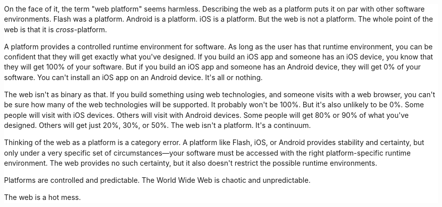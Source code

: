 On the face of it, the term "web platform" seems harmless. Describing the web as a platform puts it on par with other software environments. Flash was a platform. Android is a platform. iOS is a platform. But the web is not a platform. The whole point of the web is that it is *cross*-platform.

A platform provides a controlled runtime environment for software. As long as the user has that runtime environment, you can be confident that they will get exactly what you've designed. If you build an iOS app and someone has an iOS device, you know that they will get 100% of your software. But if you build an iOS app and someone has an Android device, they will get 0% of your software. You can't install an iOS app on an Android device. It's all or nothing.

The web isn't as binary as that. If you build something using web technologies, and someone visits with a web browser, you can't be sure how many of the web technologies will be supported. It probably won't be 100%. But it's also unlikely to be 0%. Some people will visit with iOS devices. Others will visit with Android devices. Some people will get 80% or 90% of what you've designed. Others will get just 20%, 30%, or 50%. The web isn't a platform. It's a continuum.

Thinking of the web as a platform is a category error. A platform like Flash, iOS, or Android provides stability and certainty, but only under a very specific set of circumstances—your software must be accessed with the right platform-specific runtime environment. The web provides no such certainty, but it also doesn't restrict the possible runtime environments.

Platforms are controlled and predictable. The World Wide Web is chaotic and unpredictable.

The web is a hot mess.
